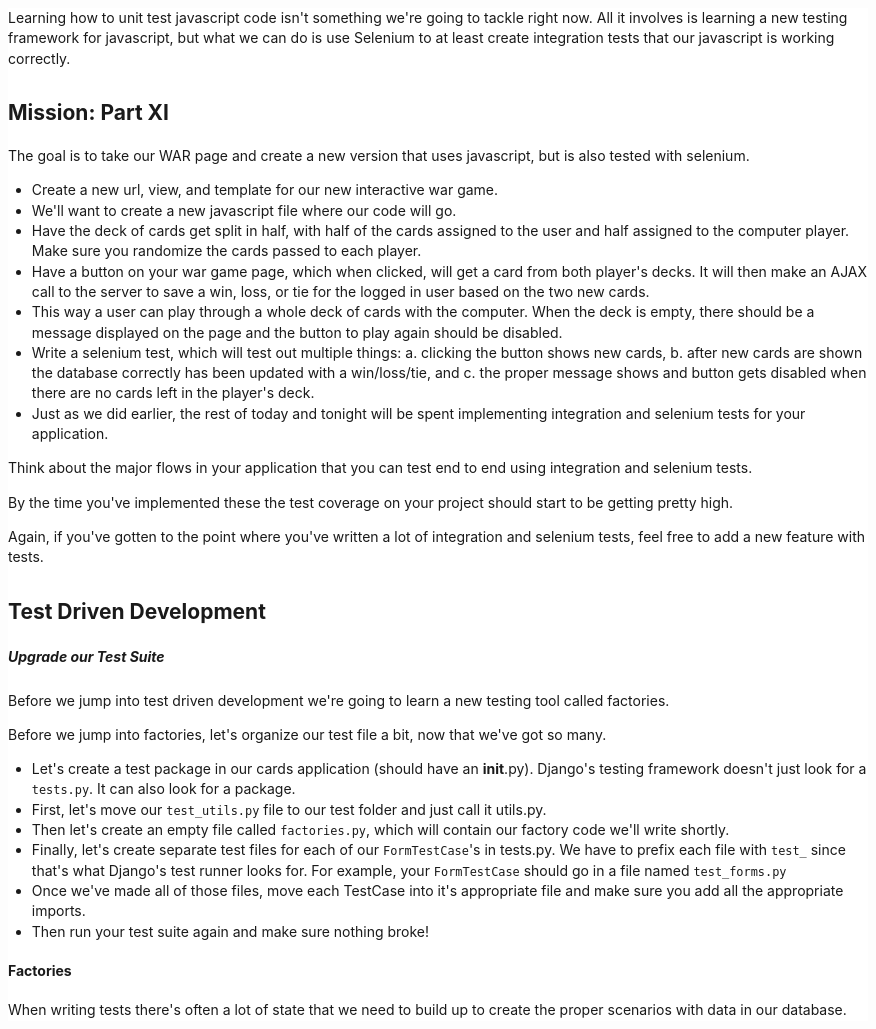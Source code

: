Learning how to unit test javascript code isn't something we're going to tackle right now. All it involves is learning a new testing framework for javascript, but what we can do is use Selenium to at least create integration tests that our javascript is working correctly.

## Mission: Part XI
The goal is to take our WAR page and create a new version that uses javascript, but is also tested with selenium.

* Create a new url, view, and template for our new interactive war game.
* We'll want to create a new javascript file where our code will go.
* Have the deck of cards get split in half, with half of the cards assigned to the user and half assigned to the computer player. Make sure you randomize the cards passed to each player.
* Have a button on your war game page, which when clicked, will get a card from both player's decks. It will then make an AJAX call to the server to save a win, loss, or tie for the logged in user based on the two new cards.
* This way a user can play through a whole deck of cards with the computer. When the deck is empty, there should be a message displayed on the page and the button to play again should be disabled.
* Write a selenium test, which will test out multiple things: a. clicking the button shows new cards, b. after new cards are shown the database correctly has been updated with a win/loss/tie, and c. the proper message shows and button gets disabled when there are no cards left in the player's deck.
* Just as we did earlier, the rest of today and tonight will be spent implementing integration and selenium tests for your application.

Think about the major flows in your application that you can test end to end using integration and selenium tests.

By the time you've implemented these the test coverage on your project should start to be getting pretty high.

Again, if you've gotten to the point where you've written a lot of integration and selenium tests, feel free to add a new feature with tests.

## Test Driven Development
##### Upgrade our Test Suite
Before we jump into test driven development we're going to learn a new testing tool called factories.

Before we jump into factories, let's organize our test file a bit, now that we've got so many.

* Let's create a test package in our cards application (should have an __init__.py). Django's testing framework doesn't just look for a <code>tests.py</code>. It can also look for a package.
* First, let's move our <code>test_utils.py</code> file to our test folder and just call it utils.py.
* Then let's create an empty file called <code>factories.py</code>, which will contain our factory code we'll write shortly.
* Finally, let's create separate test files for each of our <code>FormTestCase</code>'s in tests.py. We have to prefix each file with <code>test_</code> since that's what Django's test runner looks for. For example, your <code>FormTestCase</code> should go in a file named <code>test_forms.py</code>
* Once we've made all of those files, move each TestCase into it's appropriate file and make sure you add all the appropriate imports.
* Then run your test suite again and make sure nothing broke!

#### Factories
When writing tests there's often a lot of state that we need to build up to create the proper scenarios with data in our database.
